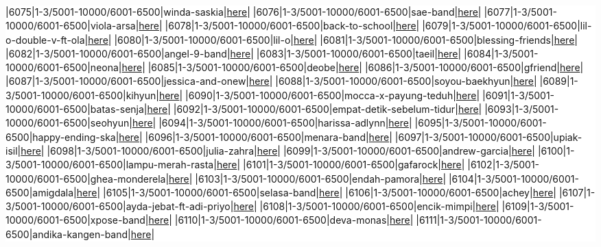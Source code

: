 |6075|1-3/5001-10000/6001-6500|winda-saskia|[here](https://cdn.jsdelivr.net/gh/guitarchord/aa1-3/5001-10000/6001-6500/winda-saskia.webp)|
|6076|1-3/5001-10000/6001-6500|sae-band|[here](https://cdn.jsdelivr.net/gh/guitarchord/aa1-3/5001-10000/6001-6500/sae-band.webp)|
|6077|1-3/5001-10000/6001-6500|viola-arsa|[here](https://cdn.jsdelivr.net/gh/guitarchord/aa1-3/5001-10000/6001-6500/viola-arsa.webp)|
|6078|1-3/5001-10000/6001-6500|back-to-school|[here](https://cdn.jsdelivr.net/gh/guitarchord/aa1-3/5001-10000/6001-6500/back-to-school.webp)|
|6079|1-3/5001-10000/6001-6500|lil-o-double-v-ft-ola|[here](https://cdn.jsdelivr.net/gh/guitarchord/aa1-3/5001-10000/6001-6500/lil-o-double-v-ft-ola.webp)|
|6080|1-3/5001-10000/6001-6500|lil-o|[here](https://cdn.jsdelivr.net/gh/guitarchord/aa1-3/5001-10000/6001-6500/lil-o.webp)|
|6081|1-3/5001-10000/6001-6500|blessing-friends|[here](https://cdn.jsdelivr.net/gh/guitarchord/aa1-3/5001-10000/6001-6500/blessing-friends.webp)|
|6082|1-3/5001-10000/6001-6500|angel-9-band|[here](https://cdn.jsdelivr.net/gh/guitarchord/aa1-3/5001-10000/6001-6500/angel-9-band.webp)|
|6083|1-3/5001-10000/6001-6500|taeil|[here](https://cdn.jsdelivr.net/gh/guitarchord/aa1-3/5001-10000/6001-6500/taeil.webp)|
|6084|1-3/5001-10000/6001-6500|neona|[here](https://cdn.jsdelivr.net/gh/guitarchord/aa1-3/5001-10000/6001-6500/neona.webp)|
|6085|1-3/5001-10000/6001-6500|deobe|[here](https://cdn.jsdelivr.net/gh/guitarchord/aa1-3/5001-10000/6001-6500/deobe.webp)|
|6086|1-3/5001-10000/6001-6500|gfriend|[here](https://cdn.jsdelivr.net/gh/guitarchord/aa1-3/5001-10000/6001-6500/gfriend.webp)|
|6087|1-3/5001-10000/6001-6500|jessica-and-onew|[here](https://cdn.jsdelivr.net/gh/guitarchord/aa1-3/5001-10000/6001-6500/jessica-and-onew.webp)|
|6088|1-3/5001-10000/6001-6500|soyou-baekhyun|[here](https://cdn.jsdelivr.net/gh/guitarchord/aa1-3/5001-10000/6001-6500/soyou-baekhyun.webp)|
|6089|1-3/5001-10000/6001-6500|kihyun|[here](https://cdn.jsdelivr.net/gh/guitarchord/aa1-3/5001-10000/6001-6500/kihyun.webp)|
|6090|1-3/5001-10000/6001-6500|mocca-x-payung-teduh|[here](https://cdn.jsdelivr.net/gh/guitarchord/aa1-3/5001-10000/6001-6500/mocca-x-payung-teduh.webp)|
|6091|1-3/5001-10000/6001-6500|batas-senja|[here](https://cdn.jsdelivr.net/gh/guitarchord/aa1-3/5001-10000/6001-6500/batas-senja.webp)|
|6092|1-3/5001-10000/6001-6500|empat-detik-sebelum-tidur|[here](https://cdn.jsdelivr.net/gh/guitarchord/aa1-3/5001-10000/6001-6500/empat-detik-sebelum-tidur.webp)|
|6093|1-3/5001-10000/6001-6500|seohyun|[here](https://cdn.jsdelivr.net/gh/guitarchord/aa1-3/5001-10000/6001-6500/seohyun.webp)|
|6094|1-3/5001-10000/6001-6500|harissa-adlynn|[here](https://cdn.jsdelivr.net/gh/guitarchord/aa1-3/5001-10000/6001-6500/harissa-adlynn.webp)|
|6095|1-3/5001-10000/6001-6500|happy-ending-ska|[here](https://cdn.jsdelivr.net/gh/guitarchord/aa1-3/5001-10000/6001-6500/happy-ending-ska.webp)|
|6096|1-3/5001-10000/6001-6500|menara-band|[here](https://cdn.jsdelivr.net/gh/guitarchord/aa1-3/5001-10000/6001-6500/menara-band.webp)|
|6097|1-3/5001-10000/6001-6500|upiak-isil|[here](https://cdn.jsdelivr.net/gh/guitarchord/aa1-3/5001-10000/6001-6500/upiak-isil.webp)|
|6098|1-3/5001-10000/6001-6500|julia-zahra|[here](https://cdn.jsdelivr.net/gh/guitarchord/aa1-3/5001-10000/6001-6500/julia-zahra.webp)|
|6099|1-3/5001-10000/6001-6500|andrew-garcia|[here](https://cdn.jsdelivr.net/gh/guitarchord/aa1-3/5001-10000/6001-6500/andrew-garcia.webp)|
|6100|1-3/5001-10000/6001-6500|lampu-merah-rasta|[here](https://cdn.jsdelivr.net/gh/guitarchord/aa1-3/5001-10000/6001-6500/lampu-merah-rasta.webp)|
|6101|1-3/5001-10000/6001-6500|gafarock|[here](https://cdn.jsdelivr.net/gh/guitarchord/aa1-3/5001-10000/6001-6500/gafarock.webp)|
|6102|1-3/5001-10000/6001-6500|ghea-monderela|[here](https://cdn.jsdelivr.net/gh/guitarchord/aa1-3/5001-10000/6001-6500/ghea-monderela.webp)|
|6103|1-3/5001-10000/6001-6500|endah-pamora|[here](https://cdn.jsdelivr.net/gh/guitarchord/aa1-3/5001-10000/6001-6500/endah-pamora.webp)|
|6104|1-3/5001-10000/6001-6500|amigdala|[here](https://cdn.jsdelivr.net/gh/guitarchord/aa1-3/5001-10000/6001-6500/amigdala.webp)|
|6105|1-3/5001-10000/6001-6500|selasa-band|[here](https://cdn.jsdelivr.net/gh/guitarchord/aa1-3/5001-10000/6001-6500/selasa-band.webp)|
|6106|1-3/5001-10000/6001-6500|achey|[here](https://cdn.jsdelivr.net/gh/guitarchord/aa1-3/5001-10000/6001-6500/achey.webp)|
|6107|1-3/5001-10000/6001-6500|ayda-jebat-ft-adi-priyo|[here](https://cdn.jsdelivr.net/gh/guitarchord/aa1-3/5001-10000/6001-6500/ayda-jebat-ft-adi-priyo.webp)|
|6108|1-3/5001-10000/6001-6500|encik-mimpi|[here](https://cdn.jsdelivr.net/gh/guitarchord/aa1-3/5001-10000/6001-6500/encik-mimpi.webp)|
|6109|1-3/5001-10000/6001-6500|xpose-band|[here](https://cdn.jsdelivr.net/gh/guitarchord/aa1-3/5001-10000/6001-6500/xpose-band.webp)|
|6110|1-3/5001-10000/6001-6500|deva-monas|[here](https://cdn.jsdelivr.net/gh/guitarchord/aa1-3/5001-10000/6001-6500/deva-monas.webp)|
|6111|1-3/5001-10000/6001-6500|andika-kangen-band|[here](https://cdn.jsdelivr.net/gh/guitarchord/aa1-3/5001-10000/6001-6500/andika-kangen-band.webp)|